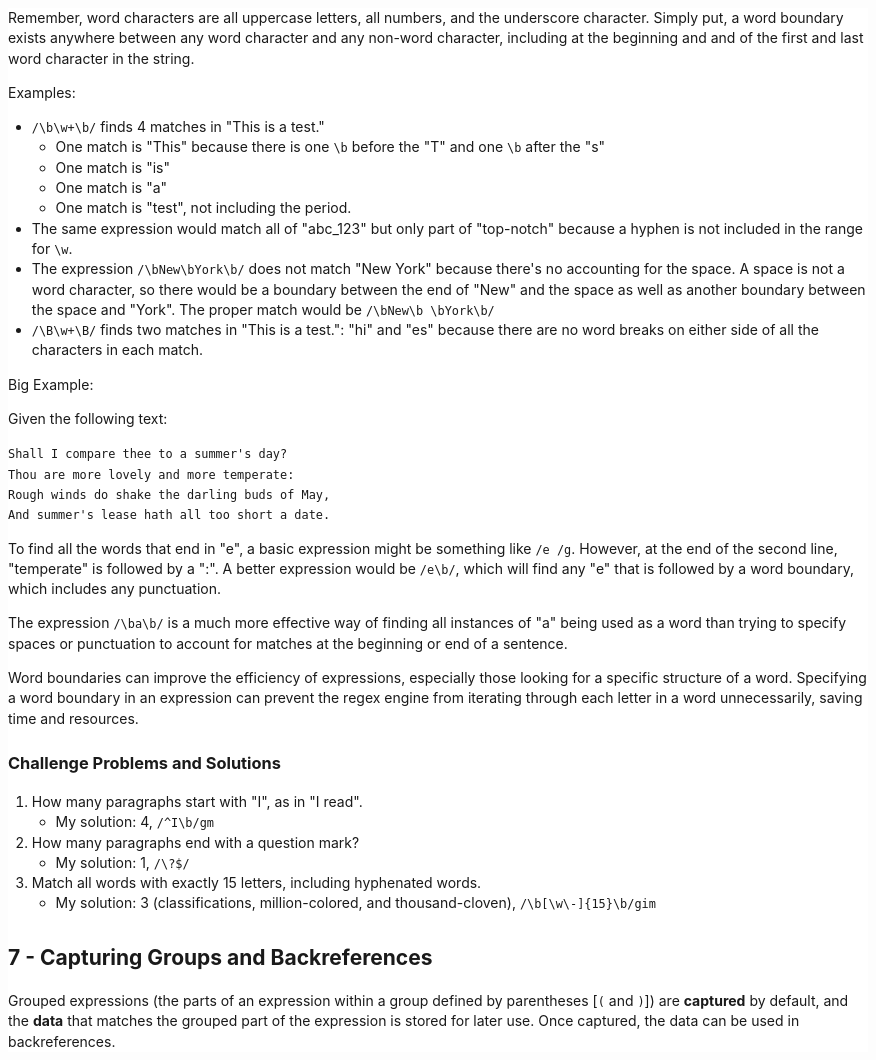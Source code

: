 Remember, word characters are all uppercase letters, all numbers, and the underscore character. Simply put, a word boundary exists anywhere between any word character and any non-word character, including at the beginning and and of the first and last word character in the string. 

Examples: 
- `/\b\w+\b/` finds 4 matches in "This is a test." 
    - One match is "This" because there is one `\b` before the "T" and one `\b` after the "s"
    - One match is "is" 
    - One match is "a" 
    - One match is "test", not including the period. 
- The same expression would match all of "abc_123" but only part of "top-notch" because a hyphen is not included in the range for `\w`. 
- The expression `/\bNew\bYork\b/` does not match "New York" because there's no accounting for the space. A space is not a word character, so there would be a boundary between the end of "New" and the space as well as another boundary between the space and "York". The proper match would be `/\bNew\b \bYork\b/`
- `/\B\w+\B/` finds two matches in "This is a test.": "hi" and "es" because there are no word breaks on either side of all the characters in each match. 

Big Example: 

Given the following text: 

```
Shall I compare thee to a summer's day? 
Thou are more lovely and more temperate:
Rough winds do shake the darling buds of May,
And summer's lease hath all too short a date.
```

To find all the words that end in "e", a basic expression might be something like `/e /g`. However, at the end of the second line, "temperate" is followed by a ":". A better expression would be `/e\b/`, which will find any "e" that is followed by a word boundary, which includes any punctuation. 

The expression `/\ba\b/` is a much more effective way of finding all instances of "a" being used as a word than trying to specify spaces or punctuation to account for matches at the beginning or end of a sentence. 

Word boundaries can improve the efficiency of expressions, especially those looking for a specific structure of a word. Specifying a word boundary in an expression can prevent the regex engine from iterating through each letter in a word unnecessarily, saving time and resources. 

### Challenge Problems and Solutions
1. How many paragraphs start with "I", as in "I read". 
    - My solution: 4, `/^I\b/gm`
2. How many paragraphs end with a question mark? 
    - My solution: 1, `/\?$/`
3. Match all words with exactly 15 letters, including hyphenated words. 
    - My solution: 3 (classifications, million-colored, and thousand-cloven), `/\b[\w\-]{15}\b/gim`

## 7 - Capturing Groups and Backreferences
Grouped expressions (the parts of an expression within a group defined by parentheses [`(` and `)`]) are **captured** by default, and the **data** that matches the grouped part of the expression is stored for later use. Once captured, the data can be used in backreferences. 
